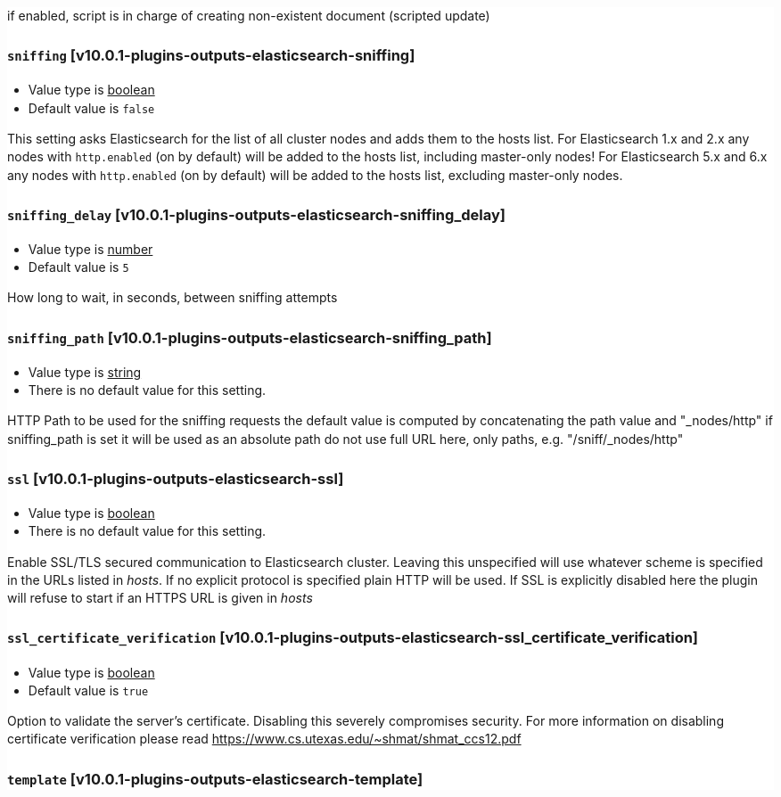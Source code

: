 if enabled, script is in charge of creating non-existent document (scripted update)

### `sniffing` [v10.0.1-plugins-outputs-elasticsearch-sniffing]

* Value type is [boolean](/lsr/value-types.md#boolean)
* Default value is `false`

This setting asks Elasticsearch for the list of all cluster nodes and adds them to the hosts list. For Elasticsearch 1.x and 2.x any nodes with `http.enabled` (on by default) will be added to the hosts list, including master-only nodes! For Elasticsearch 5.x and 6.x any nodes with `http.enabled` (on by default) will be added to the hosts list, excluding master-only nodes.

### `sniffing_delay` [v10.0.1-plugins-outputs-elasticsearch-sniffing_delay]

* Value type is [number](/lsr/value-types.md#number)
* Default value is `5`

How long to wait, in seconds, between sniffing attempts

### `sniffing_path` [v10.0.1-plugins-outputs-elasticsearch-sniffing_path]

* Value type is [string](/lsr/value-types.md#string)
* There is no default value for this setting.

HTTP Path to be used for the sniffing requests the default value is computed by concatenating the path value and "\_nodes/http" if sniffing\_path is set it will be used as an absolute path do not use full URL here, only paths, e.g. "/sniff/\_nodes/http"

### `ssl` [v10.0.1-plugins-outputs-elasticsearch-ssl]

* Value type is [boolean](/lsr/value-types.md#boolean)
* There is no default value for this setting.

Enable SSL/TLS secured communication to Elasticsearch cluster. Leaving this unspecified will use whatever scheme is specified in the URLs listed in *hosts*. If no explicit protocol is specified plain HTTP will be used. If SSL is explicitly disabled here the plugin will refuse to start if an HTTPS URL is given in *hosts*

### `ssl_certificate_verification` [v10.0.1-plugins-outputs-elasticsearch-ssl_certificate_verification]

* Value type is [boolean](/lsr/value-types.md#boolean)
* Default value is `true`

Option to validate the server’s certificate. Disabling this severely compromises security. For more information on disabling certificate verification please read <https://www.cs.utexas.edu/~shmat/shmat_ccs12.pdf>

### `template` [v10.0.1-plugins-outputs-elasticsearch-template]
